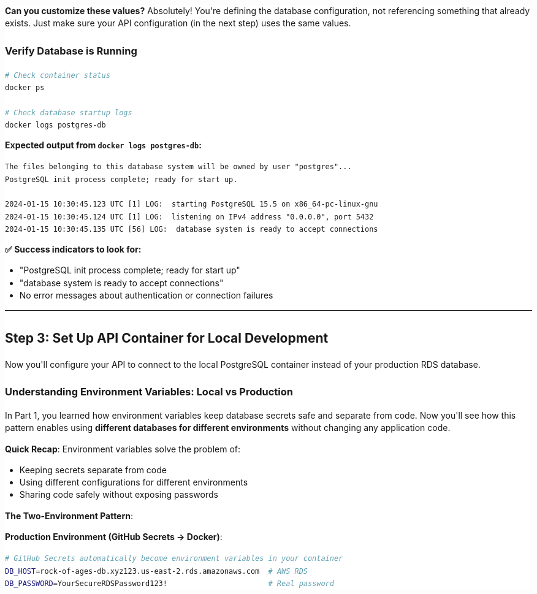 **Can you customize these values?** Absolutely! You're defining the database configuration, not referencing something that already exists. Just make sure your API configuration (in the next step) uses the same values.

### Verify Database is Running
```bash
# Check container status
docker ps

# Check database startup logs
docker logs postgres-db
```

**Expected output from `docker logs postgres-db`:**
```
The files belonging to this database system will be owned by user "postgres"...
PostgreSQL init process complete; ready for start up.

2024-01-15 10:30:45.123 UTC [1] LOG:  starting PostgreSQL 15.5 on x86_64-pc-linux-gnu
2024-01-15 10:30:45.124 UTC [1] LOG:  listening on IPv4 address "0.0.0.0", port 5432
2024-01-15 10:30:45.135 UTC [56] LOG:  database system is ready to accept connections
```

**✅ Success indicators to look for:**
- "PostgreSQL init process complete; ready for start up"
- "database system is ready to accept connections"
- No error messages about authentication or connection failures

---

## Step 3: Set Up API Container for Local Development

Now you'll configure your API to connect to the local PostgreSQL container instead of your production RDS database.

### Understanding Environment Variables: Local vs Production

In Part 1, you learned how environment variables keep database secrets safe and separate from code. Now you'll see how this pattern enables using **different databases for different environments** without changing any application code.

**Quick Recap**: Environment variables solve the problem of:
- Keeping secrets separate from code
- Using different configurations for different environments
- Sharing code safely without exposing passwords

**The Two-Environment Pattern**:

**Production Environment (GitHub Secrets → Docker)**:
```bash
# GitHub Secrets automatically become environment variables in your container
DB_HOST=rock-of-ages-db.xyz123.us-east-2.rds.amazonaws.com  # AWS RDS
DB_PASSWORD=YourSecureRDSPassword123!                       # Real password
```

